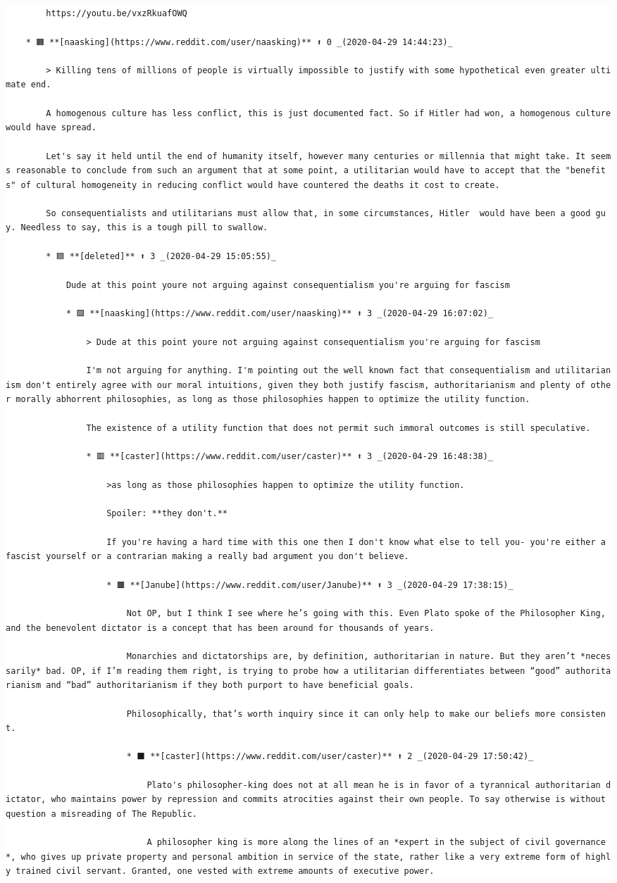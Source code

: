 			https://youtu.be/vxzRkuafOWQ

		* 🟧 **[naasking](https://www.reddit.com/user/naasking)** ⬆️ 0 _(2020-04-29 14:44:23)_

			> Killing tens of millions of people is virtually impossible to justify with some hypothetical even greater ultimate end.
			
			A homogenous culture has less conflict, this is just documented fact. So if Hitler had won, a homogenous culture would have spread.
			
			Let's say it held until the end of humanity itself, however many centuries or millennia that might take. It seems reasonable to conclude from such an argument that at some point, a utilitarian would have to accept that the "benefits" of cultural homogeneity in reducing conflict would have countered the deaths it cost to create.
			
			So consequentialists and utilitarians must allow that, in some circumstances, Hitler  would have been a good guy. Needless to say, this is a tough pill to swallow.

			* 🟦 **[deleted]** ⬆️ 3 _(2020-04-29 15:05:55)_

				Dude at this point youre not arguing against consequentialism you're arguing for fascism

				* 🟪 **[naasking](https://www.reddit.com/user/naasking)** ⬆️ 3 _(2020-04-29 16:07:02)_

					> Dude at this point youre not arguing against consequentialism you're arguing for fascism
					
					I'm not arguing for anything. I'm pointing out the well known fact that consequentialism and utilitarianism don't entirely agree with our moral intuitions, given they both justify fascism, authoritarianism and plenty of other morally abhorrent philosophies, as long as those philosophies happen to optimize the utility function.
					
					The existence of a utility function that does not permit such immoral outcomes is still speculative.

					* 🟥 **[caster](https://www.reddit.com/user/caster)** ⬆️ 3 _(2020-04-29 16:48:38)_

						>as long as those philosophies happen to optimize the utility function.
						
						Spoiler: **they don't.**
						
						If you're having a hard time with this one then I don't know what else to tell you- you're either a fascist yourself or a contrarian making a really bad argument you don't believe.

						* 🟫 **[Janube](https://www.reddit.com/user/Janube)** ⬆️ 3 _(2020-04-29 17:38:15)_

							Not OP, but I think I see where he’s going with this. Even Plato spoke of the Philosopher King, and the benevolent dictator is a concept that has been around for thousands of years. 
							
							Monarchies and dictatorships are, by definition, authoritarian in nature. But they aren’t *necessarily* bad. OP, if I’m reading them right, is trying to probe how a utilitarian differentiates between “good” authoritarianism and “bad” authoritarianism if they both purport to have beneficial goals. 
							
							Philosophically, that’s worth inquiry since it can only help to make our beliefs more consistent.

							* ⬛️ **[caster](https://www.reddit.com/user/caster)** ⬆️ 2 _(2020-04-29 17:50:42)_

								Plato's philosopher-king does not at all mean he is in favor of a tyrannical authoritarian dictator, who maintains power by repression and commits atrocities against their own people. To say otherwise is without question a misreading of The Republic.
								
								A philosopher king is more along the lines of an *expert in the subject of civil governance*, who gives up private property and personal ambition in service of the state, rather like a very extreme form of highly trained civil servant. Granted, one vested with extreme amounts of executive power.
								